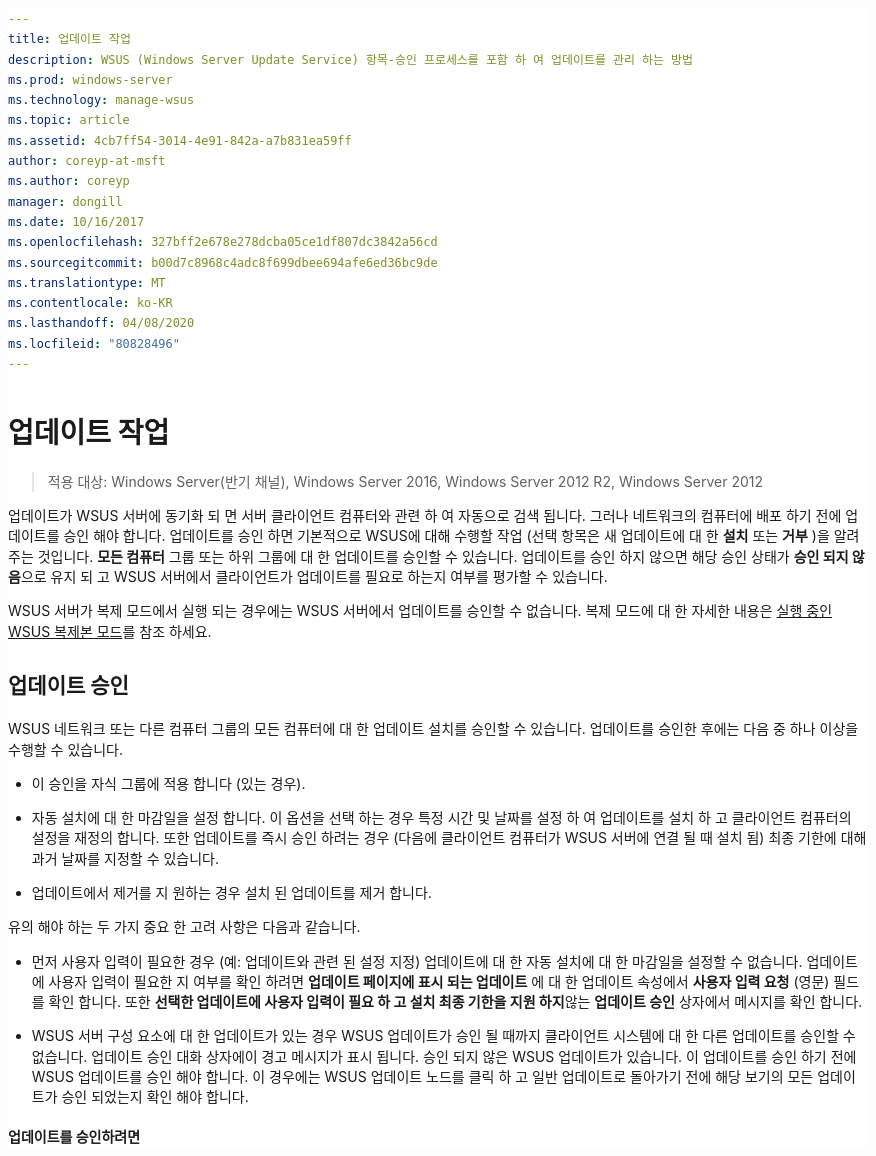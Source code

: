 ```yaml
---
title: 업데이트 작업
description: WSUS (Windows Server Update Service) 항목-승인 프로세스를 포함 하 여 업데이트를 관리 하는 방법
ms.prod: windows-server
ms.technology: manage-wsus
ms.topic: article
ms.assetid: 4cb7ff54-3014-4e91-842a-a7b831ea59ff
author: coreyp-at-msft
ms.author: coreyp
manager: dongill
ms.date: 10/16/2017
ms.openlocfilehash: 327bff2e678e278dcba05ce1df807dc3842a56cd
ms.sourcegitcommit: b00d7c8968c4adc8f699dbee694afe6ed36bc9de
ms.translationtype: MT
ms.contentlocale: ko-KR
ms.lasthandoff: 04/08/2020
ms.locfileid: "80828496"
---
```

# <a name="updates-operations"></a>업데이트 작업

>적용 대상: Windows Server(반기 채널), Windows Server 2016, Windows Server 2012 R2, Windows Server 2012

업데이트가 WSUS 서버에 동기화 되 면 서버 클라이언트 컴퓨터와 관련 하 여 자동으로 검색 됩니다. 그러나 네트워크의 컴퓨터에 배포 하기 전에 업데이트를 승인 해야 합니다. 업데이트를 승인 하면 기본적으로 WSUS에 대해 수행할 작업 (선택 항목은 새 업데이트에 대 한 **설치** 또는 **거부** )을 알려 주는 것입니다. **모든 컴퓨터** 그룹 또는 하위 그룹에 대 한 업데이트를 승인할 수 있습니다. 업데이트를 승인 하지 않으면 해당 승인 상태가 **승인 되지 않음**으로 유지 되 고 WSUS 서버에서 클라이언트가 업데이트를 필요로 하는지 여부를 평가할 수 있습니다.

WSUS 서버가 복제 모드에서 실행 되는 경우에는 WSUS 서버에서 업데이트를 승인할 수 없습니다. 복제 모드에 대 한 자세한 내용은 [실행 중인 WSUS 복제본 모드](running-wsus-replica-mode.md)를 참조 하세요.

## <a name="approving-updates"></a>업데이트 승인
WSUS 네트워크 또는 다른 컴퓨터 그룹의 모든 컴퓨터에 대 한 업데이트 설치를 승인할 수 있습니다. 업데이트를 승인한 후에는 다음 중 하나 이상을 수행할 수 있습니다.

-   이 승인을 자식 그룹에 적용 합니다 (있는 경우).

-   자동 설치에 대 한 마감일을 설정 합니다. 이 옵션을 선택 하는 경우 특정 시간 및 날짜를 설정 하 여 업데이트를 설치 하 고 클라이언트 컴퓨터의 설정을 재정의 합니다. 또한 업데이트를 즉시 승인 하려는 경우 (다음에 클라이언트 컴퓨터가 WSUS 서버에 연결 될 때 설치 됨) 최종 기한에 대해 과거 날짜를 지정할 수 있습니다.

-   업데이트에서 제거를 지 원하는 경우 설치 된 업데이트를 제거 합니다.

유의 해야 하는 두 가지 중요 한 고려 사항은 다음과 같습니다.

-   먼저 사용자 입력이 필요한 경우 (예: 업데이트와 관련 된 설정 지정) 업데이트에 대 한 자동 설치에 대 한 마감일을 설정할 수 없습니다. 업데이트에 사용자 입력이 필요한 지 여부를 확인 하려면 **업데이트 페이지에 표시 되는 업데이트** 에 대 한 업데이트 속성에서 **사용자 입력 요청** (영문) 필드를 확인 합니다. 또한 **선택한 업데이트에 사용자 입력이 필요 하 고 설치 최종 기한을 지원 하지**않는 **업데이트 승인** 상자에서 메시지를 확인 합니다.

-   WSUS 서버 구성 요소에 대 한 업데이트가 있는 경우 WSUS 업데이트가 승인 될 때까지 클라이언트 시스템에 대 한 다른 업데이트를 승인할 수 없습니다. 업데이트 승인 대화 상자에이 경고 메시지가 표시 됩니다. 승인 되지 않은 WSUS 업데이트가 있습니다. 이 업데이트를 승인 하기 전에 WSUS 업데이트를 승인 해야 합니다. 이 경우에는 WSUS 업데이트 노드를 클릭 하 고 일반 업데이트로 돌아가기 전에 해당 보기의 모든 업데이트가 승인 되었는지 확인 해야 합니다.

#### <a name="to-approve-updates"></a>업데이트를 승인하려면
